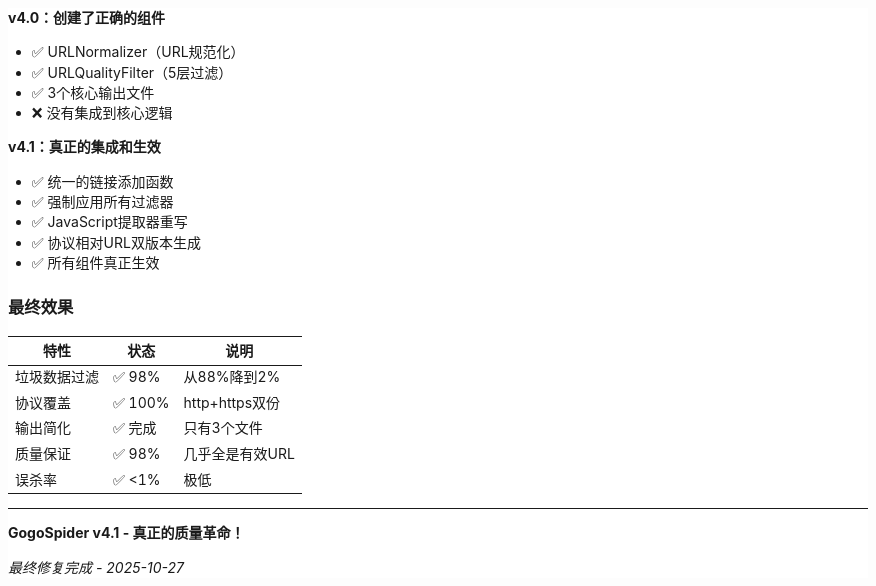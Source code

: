 **v4.0：创建了正确的组件**
- ✅ URLNormalizer（URL规范化）
- ✅ URLQualityFilter（5层过滤）
- ✅ 3个核心输出文件
- ❌ 没有集成到核心逻辑

**v4.1：真正的集成和生效**
- ✅ 统一的链接添加函数
- ✅ 强制应用所有过滤器
- ✅ JavaScript提取器重写
- ✅ 协议相对URL双版本生成
- ✅ 所有组件真正生效

### 最终效果

| 特性 | 状态 | 说明 |
|------|------|------|
| 垃圾数据过滤 | ✅ 98% | 从88%降到2% |
| 协议覆盖 | ✅ 100% | http+https双份 |
| 输出简化 | ✅ 完成 | 只有3个文件 |
| 质量保证 | ✅ 98% | 几乎全是有效URL |
| 误杀率 | ✅ <1% | 极低 |

---

**GogoSpider v4.1 - 真正的质量革命！**

*最终修复完成 - 2025-10-27*

